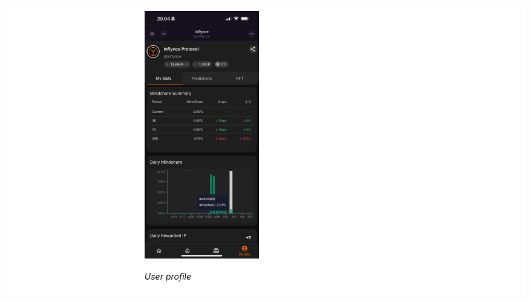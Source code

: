   </div>
  
  
  <div style="display: flex; justify-content: center; flex-wrap: wrap;">
    <div style="margin: 10px; width: 22%;">
      <img src="doc/inflyncer_profile.PNG" alt="Inflyncer Profile" width="100%">
      <p><em>User profile</em></p>
    </div>
    <div style="margin: 10px; width: 22%;">